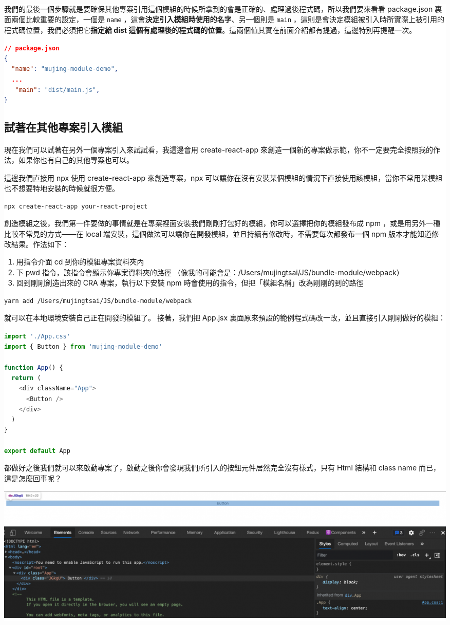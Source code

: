 我們的最後一個步驟就是要確保其他專案引用這個模組的時候所拿到的會是正確的、處理過後程式碼，所以我們要來看看 package.json 裏面兩個比較重要的設定，一個是 `name` ，這會**決定引入模組時使用的名字**、另一個則是 `main` ，這則是會決定模組被引入時所實際上被引用的程式碼位置，我們必須把它**指定給 dist 這個有處理後的程式碼的位置**。這兩個值其實在前面介紹都有提過，這邊特別再提醒一次。

```json
// package.json
{
  "name": "mujing-module-demo",
  ...
   "main": "dist/main.js",
}
```

## 試著在其他專案引入模組

現在我們可以試著在另外一個專案引入來試試看，我這邊會用 create-react-app 來創造一個新的專案做示範，你不一定要完全按照我的作法，如果你也有自己的其他專案也可以。

這邊我們直接用 npx 使用 create-react-app 來創造專案，npx 可以讓你在沒有安裝某個模組的情況下直接使用該模組，當你不常用某模組也不想要特地安裝的時候就很方便。

```bash
npx create-react-app your-react-project
```

創造模組之後，我們第一件要做的事情就是在專案裡面安裝我們剛剛打包好的模組，你可以選擇把你的模組發布成 npm ，或是用另外一種比較不常見的方式——在 local 端安裝，這個做法可以讓你在開發模組，並且持續有修改時，不需要每次都發布一個 npm 版本才能知道修改結果。作法如下：

1. 用指令介面 cd 到你的模組專案資料夾內
2. 下 pwd 指令，該指令會顯示你專案資料夾的路徑
   （像我的可能會是：/Users/mujingtsai/JS/bundle-module/webpack）
3. 回到剛剛創造出來的 CRA 專案，執行以下安裝 npm 時會使用的指令，但把「模組名稱」改為剛剛的到的路徑

```bash
yarn add /Users/mujingtsai/JS/bundle-module/webpack
```

就可以在本地環境安裝自己正在開發的模組了。
接著，我們把 App.jsx 裏面原來預設的範例程式碼改一改，並且直接引入剛剛做好的模組：

```js
import './App.css'
import { Button } from 'mujing-module-demo'

function App() {
  return (
    <div className="App">
      <Button />
    </div>
  )
}

export default App
```

都做好之後我們就可以來啟動專案了，啟動之後你會發現我們所引入的按鈕元件居然完全沒有樣式，只有 Html 結構和 class name 而已，這是怎麼回事呢？

![webpack result](../../assets/frontend-webpack-import-example-result.png)
